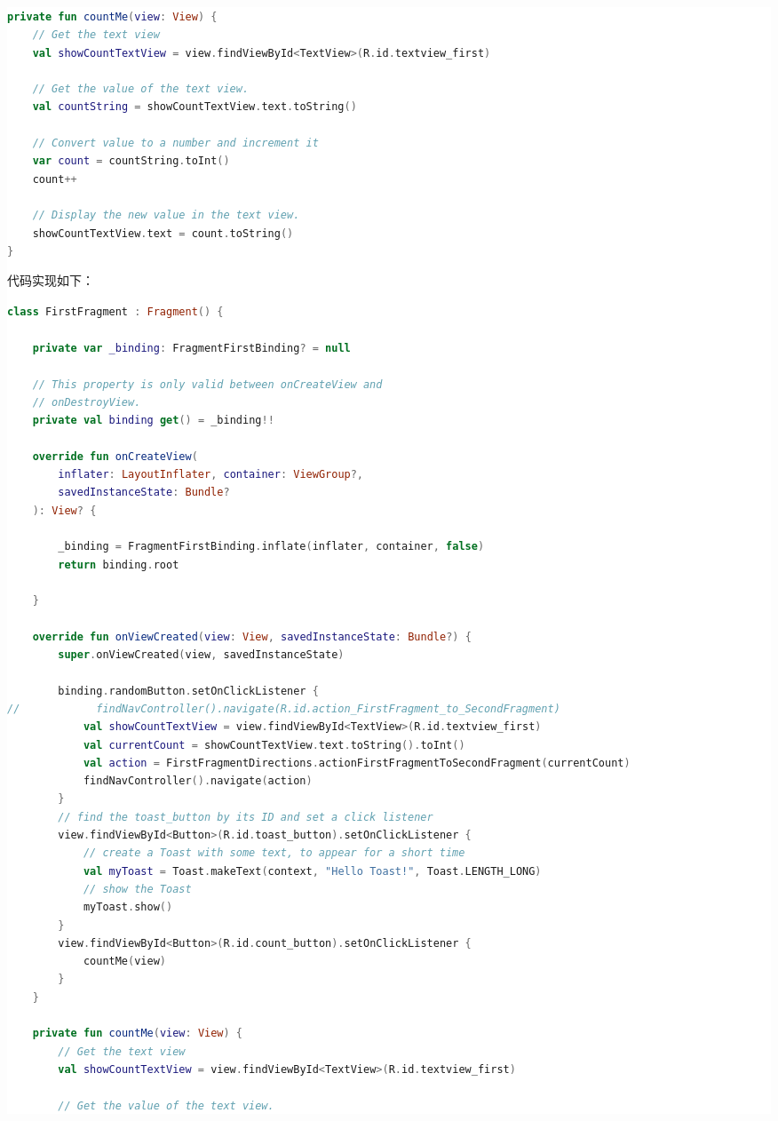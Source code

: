 ```kotlin
private fun countMe(view: View) {
    // Get the text view
    val showCountTextView = view.findViewById<TextView>(R.id.textview_first)

    // Get the value of the text view.
    val countString = showCountTextView.text.toString()

    // Convert value to a number and increment it
    var count = countString.toInt()
    count++

    // Display the new value in the text view.
    showCountTextView.text = count.toString()
}
```

代码实现如下：

```kotlin
class FirstFragment : Fragment() {

    private var _binding: FragmentFirstBinding? = null

    // This property is only valid between onCreateView and
    // onDestroyView.
    private val binding get() = _binding!!

    override fun onCreateView(
        inflater: LayoutInflater, container: ViewGroup?,
        savedInstanceState: Bundle?
    ): View? {

        _binding = FragmentFirstBinding.inflate(inflater, container, false)
        return binding.root

    }

    override fun onViewCreated(view: View, savedInstanceState: Bundle?) {
        super.onViewCreated(view, savedInstanceState)

        binding.randomButton.setOnClickListener {
//            findNavController().navigate(R.id.action_FirstFragment_to_SecondFragment)
            val showCountTextView = view.findViewById<TextView>(R.id.textview_first)
            val currentCount = showCountTextView.text.toString().toInt()
            val action = FirstFragmentDirections.actionFirstFragmentToSecondFragment(currentCount)
            findNavController().navigate(action)
        }
        // find the toast_button by its ID and set a click listener
        view.findViewById<Button>(R.id.toast_button).setOnClickListener {
            // create a Toast with some text, to appear for a short time
            val myToast = Toast.makeText(context, "Hello Toast!", Toast.LENGTH_LONG)
            // show the Toast
            myToast.show()
        }
        view.findViewById<Button>(R.id.count_button).setOnClickListener {
            countMe(view)
        }
    }

    private fun countMe(view: View) {
        // Get the text view
        val showCountTextView = view.findViewById<TextView>(R.id.textview_first)

        // Get the value of the text view.
```